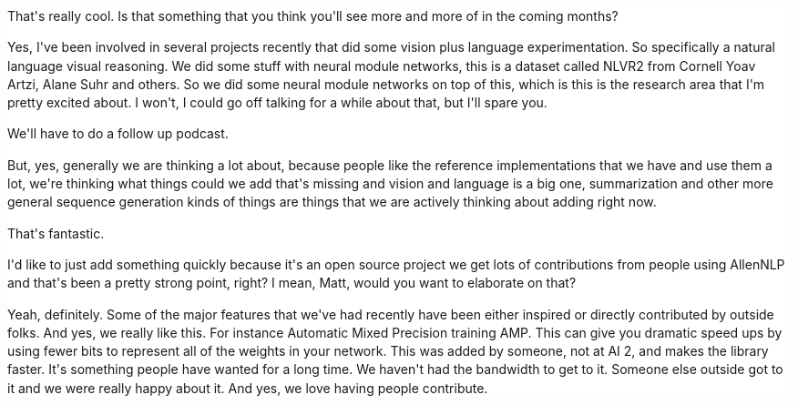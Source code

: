 </turn>


<turn speaker="Carissa Schoenick" timestamp="09:35">

That's really cool. Is that something that you think you'll see more and more of in the coming
months?

</turn>


<turn speaker="Matt Gardner" timestamp="09:38">

Yes, I've been involved in several projects recently that did some vision plus language
experimentation. So specifically a natural language visual reasoning. We did some stuff with neural
module networks, this is a dataset called NLVR2 from Cornell Yoav Artzi, Alane Suhr and others. So
we did some neural module networks on top of this, which is this is the research area that I'm
pretty excited about. I won't, I could go off talking for a while about that, but I'll spare you.

</turn>


<turn speaker="Carissa Schoenick" timestamp="10:08">

We'll have to do a follow up podcast.

</turn>


<turn speaker="Matt Gardner" timestamp="10:08">

But, yes, generally we are thinking a lot about, because people like the reference implementations
that we have and use them a lot, we're thinking what things could we add that's missing and vision
and language is a big one, summarization and other more general sequence generation kinds of things
are things that we are actively thinking about adding right now.

</turn>


<turn speaker="Carissa Schoenick" timestamp="10:33">

That's fantastic.

</turn>


<turn speaker="Pradeep Dasigi" timestamp="10:34">

I'd like to just add something quickly because it's an open source project we get lots of
contributions from people using AllenNLP and that's been a pretty strong point, right? I mean, Matt,
would you want to elaborate on that?

</turn>


<turn speaker="Matt Gardner" timestamp="10:47">

Yeah, definitely. Some of the major features that we've had recently have been either inspired or
directly contributed by outside folks. And yes, we really like this. For instance Automatic Mixed
Precision training AMP. This can give you dramatic speed ups by using fewer bits to represent all of
the weights in your network. This was added by someone, not at AI 2, and makes the library faster.
It's something people have wanted for a long time. We haven't had the bandwidth to get to it.
Someone else outside got to it and we were really happy about it. And yes, we love having people
contribute.
